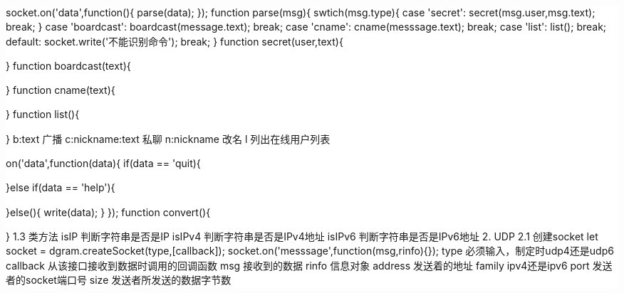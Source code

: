 socket.on('data',function(){
    parse(data);
});
function parse(msg){
  swtich(msg.type){
   case 'secret':
     secret(msg.user,msg.text);
     break;
  }
  case 'boardcast':
     boardcast(message.text);
     break;
  case 'cname':
     cname(messsage.text);
     break;
  case 'list':
     list();
     break;   
  default:
     socket.write('不能识别命令');
     break;
}
function secret(user,text){

}
function boardcast(text){

}
function cname(text){

}
function list(){

}
b:text 广播
c:nickname:text 私聊
n:nickname 改名
l 列出在线用户列表

on('data',function(data){
   if(data == 'quit){

   }else if(data == 'help'){

   }else(){
     write(data);
   }
});
function convert(){

}
1.3 类方法
isIP 判断字符串是否是IP
isIPv4 判断字符串是否是IPv4地址
isIPv6 判断字符串是否是IPv6地址
2. UDP
2.1 创建socket
let socket = dgram.createSocket(type,[callback]);
socket.on('messsage',function(msg,rinfo){});
type 必须输入，制定时udp4还是udp6
callback 从该接口接收到数据时调用的回调函数
msg 接收到的数据
rinfo 信息对象
address 发送着的地址
family ipv4还是ipv6
port 发送者的socket端口号
size 发送者所发送的数据字节数